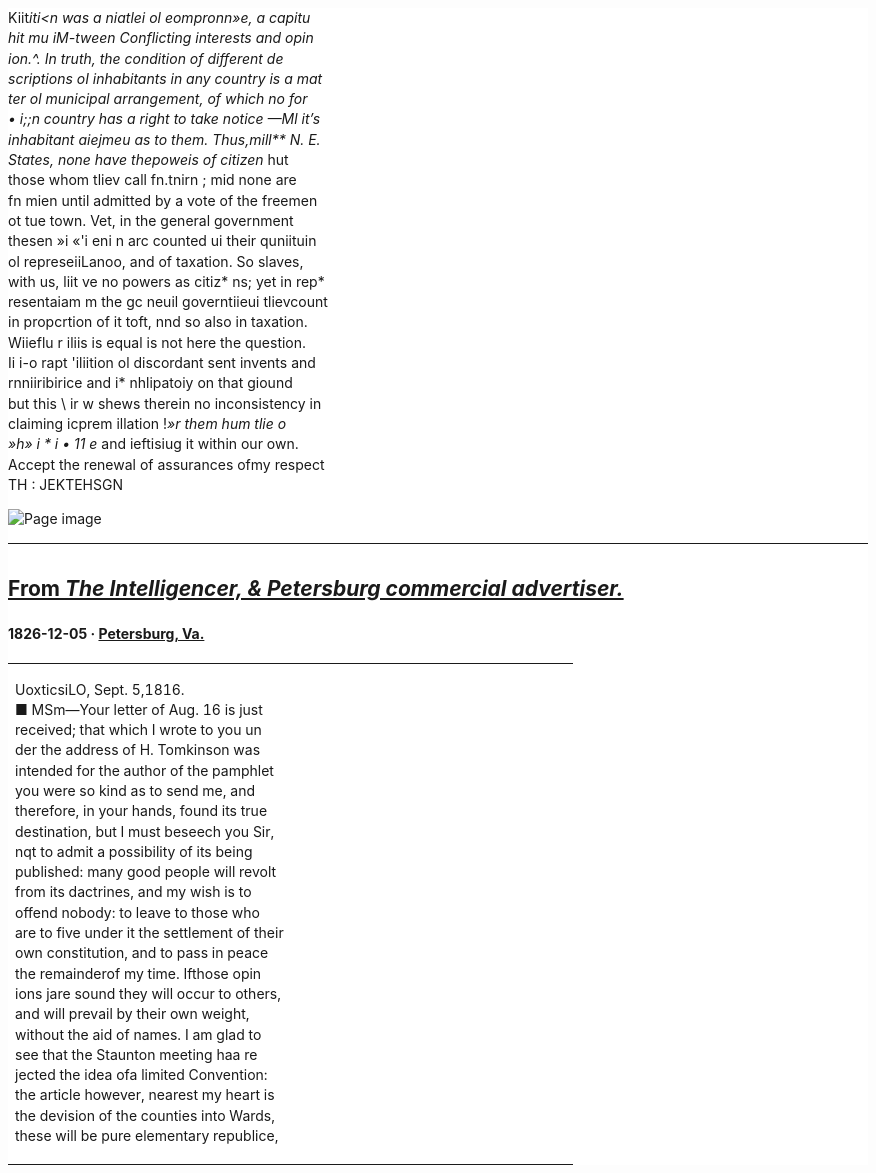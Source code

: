 Kiit*iti&lt;*n was a niatlei ol eompronn»e, a capitu­  
hit mu iM-tween Conflicting interests and opin­  
ion.^. In truth, the condition of different de­  
scriptions oI inhabitants in any country is a mat­  
ter ol municipal arrangement, of which no for­  
• i;;n country has a right to take notice —Ml it’s  
inhabitant* aiejmeu as to them. Thus,mill** N. E.  
States, none have thepoweis of citizen* hut  
those whom tliev call fn.tnirn ; mid none are  
fn mien until admitted by a vote of the freemen  
ot tue town. Vet, in the general government  
thesen »i «&#x27;i eni n arc counted ui their quniituin  
ol represeiiLanoo, and of taxation. So slaves,  
with us, liit ve no powers as citiz* ns; yet in rep*  
resentaiam m the gc neuil governtiieui tlievcount  
in propcrtion of it toft, nnd so also in taxation.  
Wiieflu r iliis is equal is not here the question.  
Ii i-o rapt &#x27;iliition ol discordant sent invents and  
rnniiribirice and i* nhlipatoiy on that giound  
but this \ ir w shews therein no inconsistency in  
claiming icprem illation !*»r them hum tlie o­  
»h» i * i • 11 e* and ieftisiug it within our own.  
Accept the renewal of assurances ofmy respect  
TH : JEKTEHSGN
</td><td style="width: 50%; max-height: 75%; margin: auto; display: block;">
<img alt="Page image" src="https://tile.loc.gov/image-services/iiif/service:ndnp:vi:batch_vi_dartmoor_ver03:data:sn85027015:00393348811:1826120401:0141/pct:51.520833333333336,7.948243992606285,15.067708333333334,32.33684060855965/!600,600/0/default.jpg"/>
</td>
</tr></table>

---

## [From _The Intelligencer, & Petersburg commercial advertiser._](https://www.loc.gov/resource/sn84024505/1826-12-05/ed-1/?sp=2)

#### 1826-12-05 &middot; [Petersburg, Va.](http://dbpedia.org/resource/Petersburg%2C_Virginia)

<table style="width: 100%;"><tr><td style="width: 50%">

  
UoxticsiLO, Sept. 5,1816.  
■ MSm—Your letter of Aug. 16 is just  
received; that which I wrote to you un­  
der the address of H. Tomkinson was  
intended for the author of the pamphlet  
you were so kind as to send me, and  
therefore, in your hands, found its true  
destination, but I must beseech you Sir,  
nqt to admit a possibility of its being  
published: many good people will revolt  
from its dactrines, and my wish is to  
offend nobody: to leave to those who  
are to five under it the settlement of their  
own constitution, and to pass in peace  
the remainderof my time. Ifthose opin­  
ions jare sound they will occur to others,  
and will prevail by their own weight,  
without the aid of names. I am glad to  
see that the Staunton meeting haa re­  
jected the idea ofa limited Convention:  
the article however, nearest my heart is  
the devision of the counties into Wards,  
these will be pure elementary republice,  